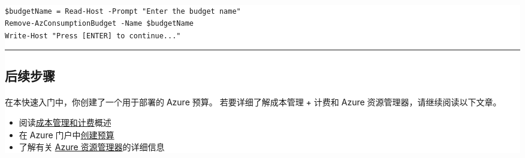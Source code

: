 ```azurepowershell-interactive
$budgetName = Read-Host -Prompt "Enter the budget name"
Remove-AzConsumptionBudget -Name $budgetName
Write-Host "Press [ENTER] to continue..."
```

---

## <a name="next-steps"></a>后续步骤

在本快速入门中，你创建了一个用于部署的 Azure 预算。 若要详细了解成本管理 + 计费和 Azure 资源管理器，请继续阅读以下文章。

- 阅读[成本管理和计费](../cost-management-billing-overview.md)概述
- 在 Azure 门户中[创建预算](tutorial-acm-create-budgets.md)
- 了解有关 [Azure 资源管理器](../../azure-resource-manager/management/overview.md)的详细信息
